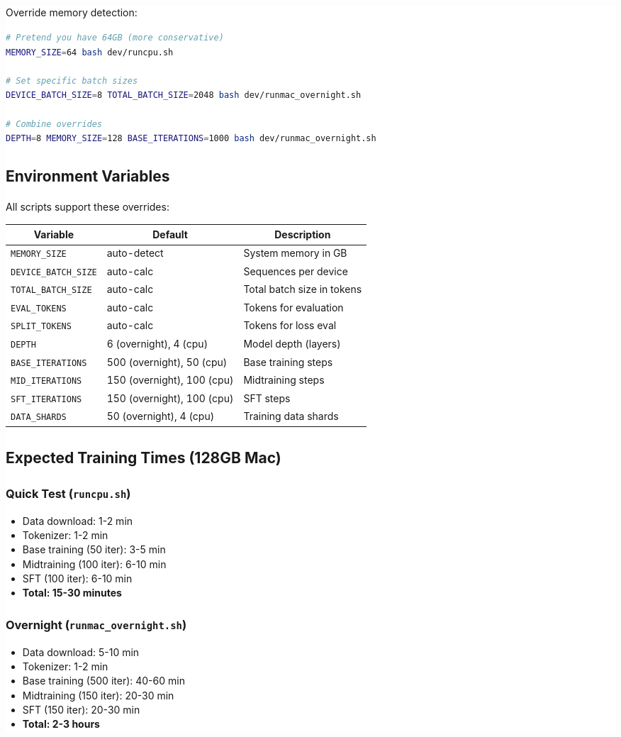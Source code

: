 Override memory detection:
```bash
# Pretend you have 64GB (more conservative)
MEMORY_SIZE=64 bash dev/runcpu.sh

# Set specific batch sizes
DEVICE_BATCH_SIZE=8 TOTAL_BATCH_SIZE=2048 bash dev/runmac_overnight.sh

# Combine overrides
DEPTH=8 MEMORY_SIZE=128 BASE_ITERATIONS=1000 bash dev/runmac_overnight.sh
```

## Environment Variables

All scripts support these overrides:

| Variable | Default | Description |
|----------|---------|-------------|
| `MEMORY_SIZE` | auto-detect | System memory in GB |
| `DEVICE_BATCH_SIZE` | auto-calc | Sequences per device |
| `TOTAL_BATCH_SIZE` | auto-calc | Total batch size in tokens |
| `EVAL_TOKENS` | auto-calc | Tokens for evaluation |
| `SPLIT_TOKENS` | auto-calc | Tokens for loss eval |
| `DEPTH` | 6 (overnight), 4 (cpu) | Model depth (layers) |
| `BASE_ITERATIONS` | 500 (overnight), 50 (cpu) | Base training steps |
| `MID_ITERATIONS` | 150 (overnight), 100 (cpu) | Midtraining steps |
| `SFT_ITERATIONS` | 150 (overnight), 100 (cpu) | SFT steps |
| `DATA_SHARDS` | 50 (overnight), 4 (cpu) | Training data shards |

## Expected Training Times (128GB Mac)

### Quick Test (`runcpu.sh`)
- Data download: 1-2 min
- Tokenizer: 1-2 min
- Base training (50 iter): 3-5 min
- Midtraining (100 iter): 6-10 min
- SFT (100 iter): 6-10 min
- **Total: 15-30 minutes**

### Overnight (`runmac_overnight.sh`)
- Data download: 5-10 min
- Tokenizer: 1-2 min
- Base training (500 iter): 40-60 min
- Midtraining (150 iter): 20-30 min
- SFT (150 iter): 20-30 min
- **Total: 2-3 hours**

